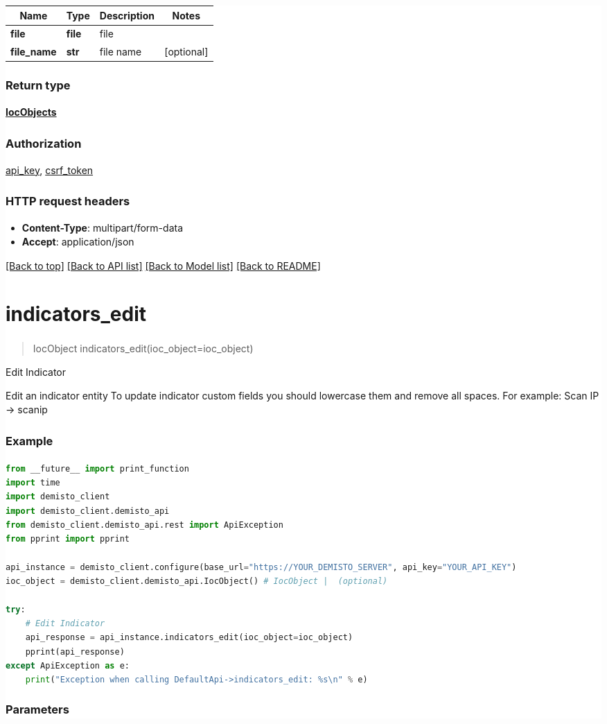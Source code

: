 Name | Type | Description  | Notes
------------- | ------------- | ------------- | -------------
 **file** | **file**| file | 
 **file_name** | **str**| file name | [optional] 

### Return type

[**IocObjects**](IocObjects.md)

### Authorization

[api_key](README.md#api_key), [csrf_token](README.md#csrf_token)

### HTTP request headers

 - **Content-Type**: multipart/form-data
 - **Accept**: application/json

[[Back to top]](#) [[Back to API list]](README.md#documentation-for-api-endpoints) [[Back to Model list]](README.md#documentation-for-models) [[Back to README]](README.md)

# **indicators_edit**
> IocObject indicators_edit(ioc_object=ioc_object)

Edit Indicator

Edit an indicator entity To update indicator custom fields you should lowercase them and remove all spaces. For example: Scan IP -> scanip

### Example
```python
from __future__ import print_function
import time
import demisto_client
import demisto_client.demisto_api
from demisto_client.demisto_api.rest import ApiException
from pprint import pprint

api_instance = demisto_client.configure(base_url="https://YOUR_DEMISTO_SERVER", api_key="YOUR_API_KEY")
ioc_object = demisto_client.demisto_api.IocObject() # IocObject |  (optional)

try:
    # Edit Indicator
    api_response = api_instance.indicators_edit(ioc_object=ioc_object)
    pprint(api_response)
except ApiException as e:
    print("Exception when calling DefaultApi->indicators_edit: %s\n" % e)
```

### Parameters
